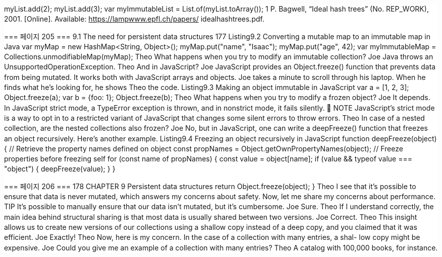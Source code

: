 myList.add(2);
myList.add(3);
var myImmutableList = List.of(myList.toArray());
1 P. Bagwell, “Ideal hash trees” (No. REP_WORK), 2001. [Online]. Available: https://lampwww.epfl.ch/papers/
idealhashtrees.pdf.

=== 페이지 205 ===
9.1 The need for persistent data structures 177
Listing9.2 Converting a mutable map to an immutable map in Java
var myMap = new HashMap<String, Object>();
myMap.put("name", "Isaac");
myMap.put("age", 42);
var myImmutableMap = Collections.unmodifiableMap(myMap);
Theo What happens when you try to modify an immutable collection?
Joe Java throws an UnsupportedOperationException.
Theo And in JavaScript?
Joe JavaScript provides an Object.freeze() function that prevents data from
being mutated. It works both with JavaScript arrays and objects.
Joe takes a minute to scroll through his laptop. When he finds what he’s looking for, he
shows Theo the code.
Listing9.3 Making an object immutable in JavaScript
var a = [1, 2, 3];
Object.freeze(a);
var b = {foo: 1};
Object.freeze(b);
Theo What happens when you try to modify a frozen object?
Joe It depends. In JavaScript strict mode, a TypeError exception is thrown, and in
nonstrict mode, it fails silently.
 NOTE JavaScript’s strict mode is a way to opt in to a restricted variant of JavaScript
that changes some silent errors to throw errors.
Theo In case of a nested collection, are the nested collections also frozen?
Joe No, but in JavaScript, one can write a deepFreeze() function that freezes an
object recursively. Here’s another example.
Listing9.4 Freezing an object recursively in JavaScript
function deepFreeze(object) {
// Retrieve the property names defined on object
const propNames = Object.getOwnPropertyNames(object);
// Freeze properties before freezing self
for (const name of propNames) {
const value = object[name];
if (value && typeof value === "object") {
deepFreeze(value);
}
}

=== 페이지 206 ===
178 CHAPTER 9 Persistent data structures
return Object.freeze(object);
}
Theo I see that it’s possible to ensure that data is never mutated, which answers my
concerns about safety. Now, let me share my concerns about performance.
TIP It’s possible to manually ensure that our data isn’t mutated, but it’s cumbersome.
Joe Sure.
Theo If I understand correctly, the main idea behind structural sharing is that most
data is usually shared between two versions.
Joe Correct.
Theo This insight allows us to create new versions of our collections using a shallow
copy instead of a deep copy, and you claimed that it was efficient.
Joe Exactly!
Theo Now, here is my concern. In the case of a collection with many entries, a shal-
low copy might be expensive.
Joe Could you give me an example of a collection with many entries?
Theo A catalog with 100,000 books, for instance.